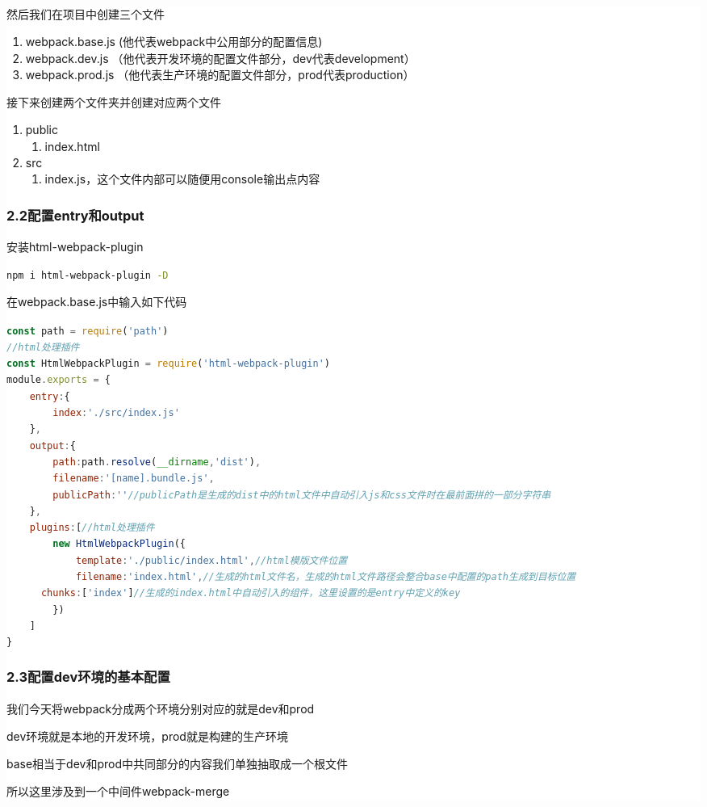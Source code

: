 然后我们在项目中创建三个文件

1. webpack.base.js (他代表webpack中公用部分的配置信息)
2. webpack.dev.js （他代表开发环境的配置文件部分，dev代表development）
3. webpack.prod.js （他代表生产环境的配置文件部分，prod代表production）

接下来创建两个文件夹并创建对应两个文件

1. public
   1. index.html
2. src
   1. index.js，这个文件内部可以随便用console输出点内容

### 2.2配置entry和output

安装html-webpack-plugin

```sh
npm i html-webpack-plugin -D
```



在webpack.base.js中输入如下代码

```js
const path = require('path')
//html处理插件
const HtmlWebpackPlugin = require('html-webpack-plugin')
module.exports = {
	entry:{
		index:'./src/index.js'
	},
	output:{
		path:path.resolve(__dirname,'dist'),
		filename:'[name].bundle.js',
		publicPath:''//publicPath是生成的dist中的html文件中自动引入js和css文件时在最前面拼的一部分字符串
	},
	plugins:[//html处理插件
		new HtmlWebpackPlugin({
			template:'./public/index.html',//html模版文件位置
			filename:'index.html',//生成的html文件名，生成的html文件路径会整合base中配置的path生成到目标位置
      chunks:['index']//生成的index.html中自动引入的组件，这里设置的是entry中定义的key
		})
	]
}
```

### 2.3配置dev环境的基本配置

我们今天将webpack分成两个环境分别对应的就是dev和prod

dev环境就是本地的开发环境，prod就是构建的生产环境

base相当于dev和prod中共同部分的内容我们单独抽取成一个根文件

所以这里涉及到一个中间件webpack-merge
